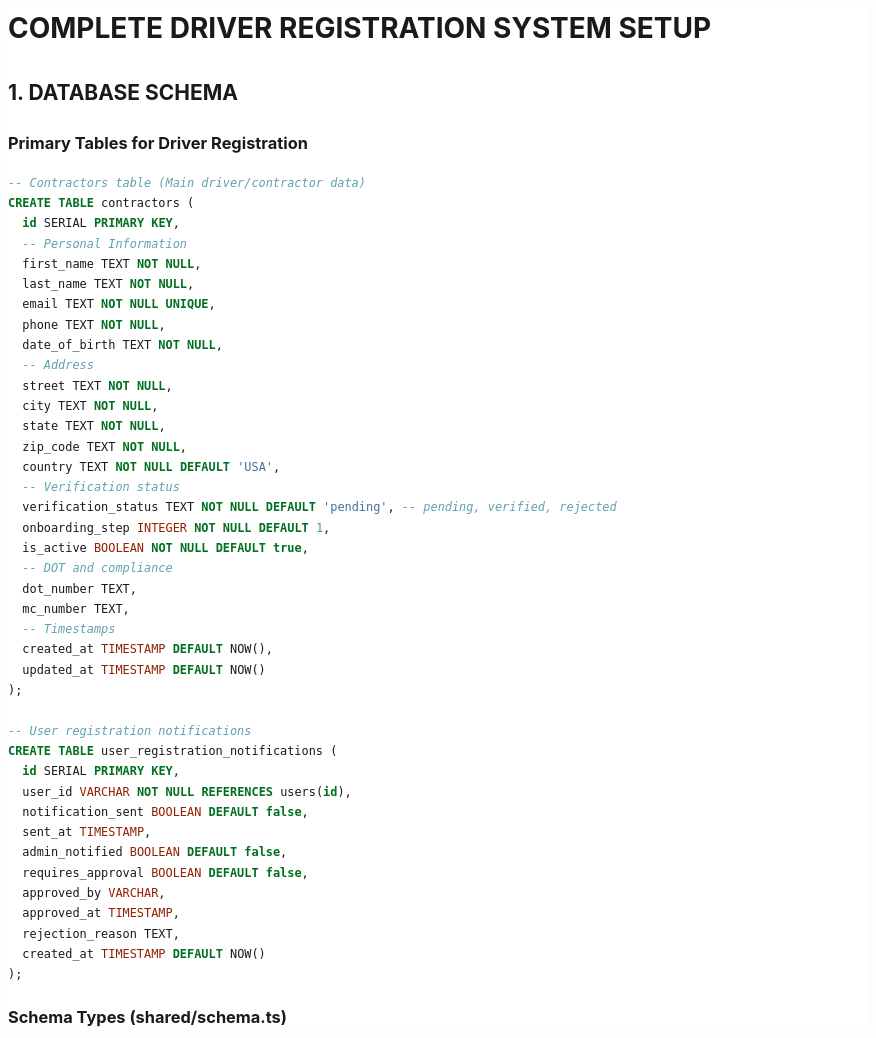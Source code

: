 # COMPLETE DRIVER REGISTRATION SYSTEM SETUP

## 1. DATABASE SCHEMA

### Primary Tables for Driver Registration

```sql
-- Contractors table (Main driver/contractor data)
CREATE TABLE contractors (
  id SERIAL PRIMARY KEY,
  -- Personal Information
  first_name TEXT NOT NULL,
  last_name TEXT NOT NULL,
  email TEXT NOT NULL UNIQUE,
  phone TEXT NOT NULL,
  date_of_birth TEXT NOT NULL,
  -- Address
  street TEXT NOT NULL,
  city TEXT NOT NULL,
  state TEXT NOT NULL,
  zip_code TEXT NOT NULL,
  country TEXT NOT NULL DEFAULT 'USA',
  -- Verification status
  verification_status TEXT NOT NULL DEFAULT 'pending', -- pending, verified, rejected
  onboarding_step INTEGER NOT NULL DEFAULT 1,
  is_active BOOLEAN NOT NULL DEFAULT true,
  -- DOT and compliance
  dot_number TEXT,
  mc_number TEXT,
  -- Timestamps
  created_at TIMESTAMP DEFAULT NOW(),
  updated_at TIMESTAMP DEFAULT NOW()
);

-- User registration notifications
CREATE TABLE user_registration_notifications (
  id SERIAL PRIMARY KEY,
  user_id VARCHAR NOT NULL REFERENCES users(id),
  notification_sent BOOLEAN DEFAULT false,
  sent_at TIMESTAMP,
  admin_notified BOOLEAN DEFAULT false,
  requires_approval BOOLEAN DEFAULT false,
  approved_by VARCHAR,
  approved_at TIMESTAMP,
  rejection_reason TEXT,
  created_at TIMESTAMP DEFAULT NOW()
);
```

### Schema Types (shared/schema.ts)
